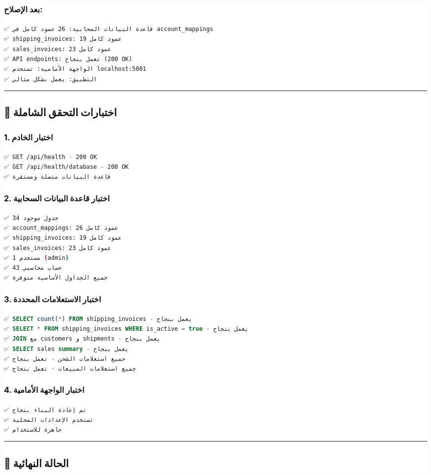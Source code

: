 ### بعد الإصلاح:
```
✅ قاعدة البيانات السحابية: 26 عمود كامل في account_mappings
✅ shipping_invoices: 19 عمود كامل
✅ sales_invoices: 23 عمود كامل
✅ API endpoints: تعمل بنجاح (200 OK)
✅ الواجهة الأمامية: تستخدم localhost:5001
✅ التطبيق: يعمل بشكل مثالي
```

---

## 🧪 اختبارات التحقق الشاملة

### 1. اختبار الخادم
```bash
✅ GET /api/health - 200 OK
✅ GET /api/health/database - 200 OK
✅ قاعدة البيانات متصلة ومستقرة
```

### 2. اختبار قاعدة البيانات السحابية
```bash
✅ 34 جدول موجود
✅ account_mappings: 26 عمود كامل
✅ shipping_invoices: 19 عمود كامل
✅ sales_invoices: 23 عمود كامل
✅ 1 مستخدم (admin)
✅ 43 حساب محاسبي
✅ جميع الجداول الأساسية متوفرة
```

### 3. اختبار الاستعلامات المحددة
```sql
✅ SELECT count(*) FROM shipping_invoices - يعمل بنجاح
✅ SELECT * FROM shipping_invoices WHERE is_active = true - يعمل بنجاح
✅ JOIN مع customers و shipments - يعمل بنجاح
✅ SELECT sales summary - يعمل بنجاح
✅ جميع استعلامات الشحن - تعمل بنجاح
✅ جميع استعلامات المبيعات - تعمل بنجاح
```

### 4. اختبار الواجهة الأمامية
```bash
✅ تم إعادة البناء بنجاح
✅ تستخدم الإعدادات المحلية
✅ جاهزة للاستخدام
```

---

## 🚀 الحالة النهائية
